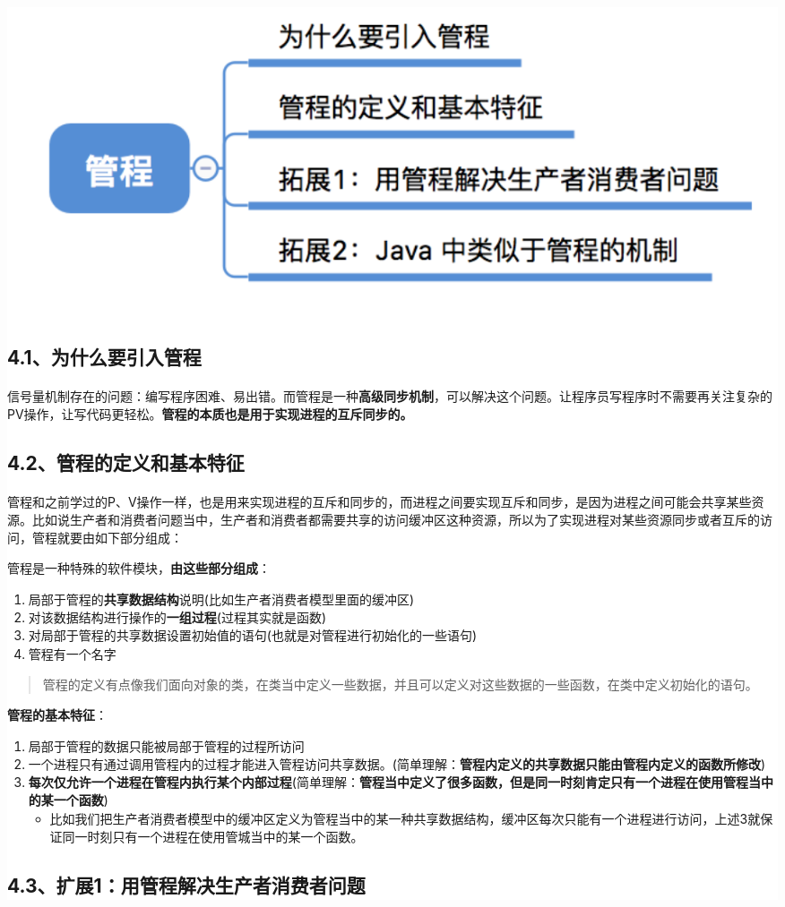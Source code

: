 ![](王道OS第二章进程管理(二).assets/20.png)





## 4.1、为什么要引入管程

信号量机制存在的问题：编写程序困难、易出错。而管程是一种**高级同步机制**，可以解决这个问题。让程序员写程序时不需要再关注复杂的PV操作，让写代码更轻松。**管程的本质也是用于实现进程的互斥同步的。**

## 4.2、管程的定义和基本特征

管程和之前学过的P、V操作一样，也是用来实现进程的互斥和同步的，而进程之间要实现互斥和同步，是因为进程之间可能会共享某些资源。比如说生产者和消费者问题当中，生产者和消费者都需要共享的访问缓冲区这种资源，所以为了实现进程对某些资源同步或者互斥的访问，管程就要由如下部分组成：

管程是一种特殊的软件模块，**由这些部分组成**：

1. 局部于管程的**共享数据结构**说明(比如生产者消费者模型里面的缓冲区)
2. 对该数据结构进行操作的**一组过程**(过程其实就是函数)
3. 对局部于管程的共享数据设置初始值的语句(也就是对管程进行初始化的一些语句)
4. 管程有一个名字

> 管程的定义有点像我们面向对象的类，在类当中定义一些数据，并且可以定义对这些数据的一些函数，在类中定义初始化的语句。

**管程的基本特征**：

1. 局部于管程的数据只能被局部于管程的过程所访问
2. 一个进程只有通过调用管程内的过程才能进入管程访问共享数据。(简单理解：**管程内定义的共享数据只能由管程内定义的函数所修改**)
3. **每次仅允许一个进程在管程内执行某个内部过程**(简单理解：**管程当中定义了很多函数，但是同一时刻肯定只有一个进程在使用管程当中的某一个函数**)
   - 比如我们把生产者消费者模型中的缓冲区定义为管程当中的某一种共享数据结构，缓冲区每次只能有一个进程进行访问，上述3就保证同一时刻只有一个进程在使用管城当中的某一个函数。

## 4.3、扩展1：用管程解决生产者消费者问题
